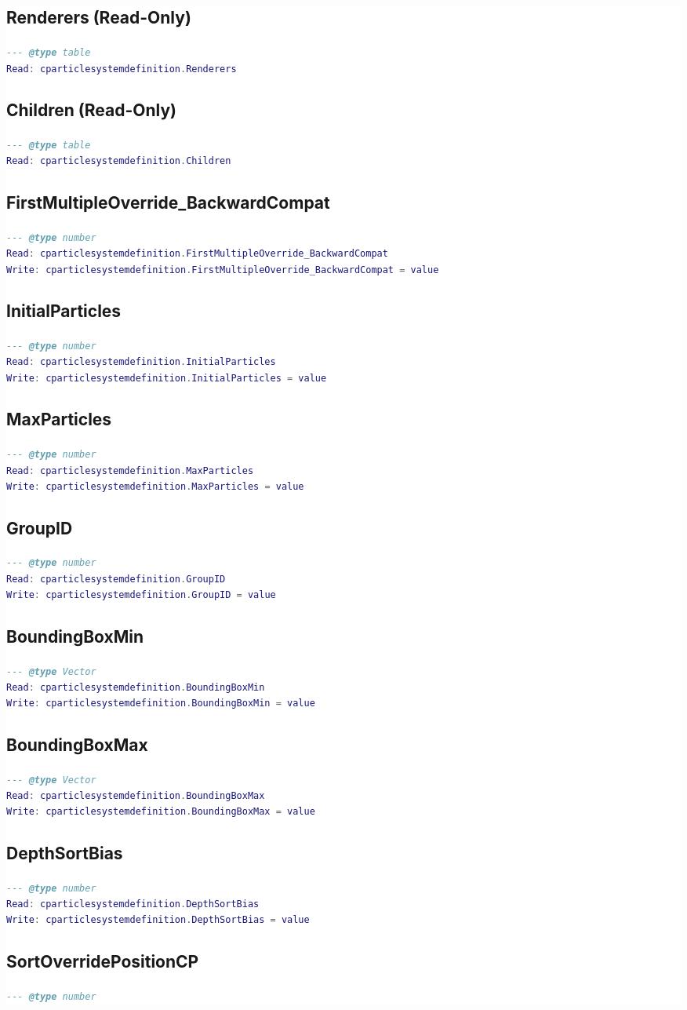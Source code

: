 ```lua
```
## Renderers (Read-Only)
```lua
--- @type table
Read: cparticlesystemdefinition.Renderers
```
## Children (Read-Only)
```lua
--- @type table
Read: cparticlesystemdefinition.Children
```
## FirstMultipleOverride_BackwardCompat 
```lua
--- @type number
Read: cparticlesystemdefinition.FirstMultipleOverride_BackwardCompat
Write: cparticlesystemdefinition.FirstMultipleOverride_BackwardCompat = value
```
## InitialParticles 
```lua
--- @type number
Read: cparticlesystemdefinition.InitialParticles
Write: cparticlesystemdefinition.InitialParticles = value
```
## MaxParticles 
```lua
--- @type number
Read: cparticlesystemdefinition.MaxParticles
Write: cparticlesystemdefinition.MaxParticles = value
```
## GroupID 
```lua
--- @type number
Read: cparticlesystemdefinition.GroupID
Write: cparticlesystemdefinition.GroupID = value
```
## BoundingBoxMin 
```lua
--- @type Vector
Read: cparticlesystemdefinition.BoundingBoxMin
Write: cparticlesystemdefinition.BoundingBoxMin = value
```
## BoundingBoxMax 
```lua
--- @type Vector
Read: cparticlesystemdefinition.BoundingBoxMax
Write: cparticlesystemdefinition.BoundingBoxMax = value
```
## DepthSortBias 
```lua
--- @type number
Read: cparticlesystemdefinition.DepthSortBias
Write: cparticlesystemdefinition.DepthSortBias = value
```
## SortOverridePositionCP 
```lua
--- @type number
```